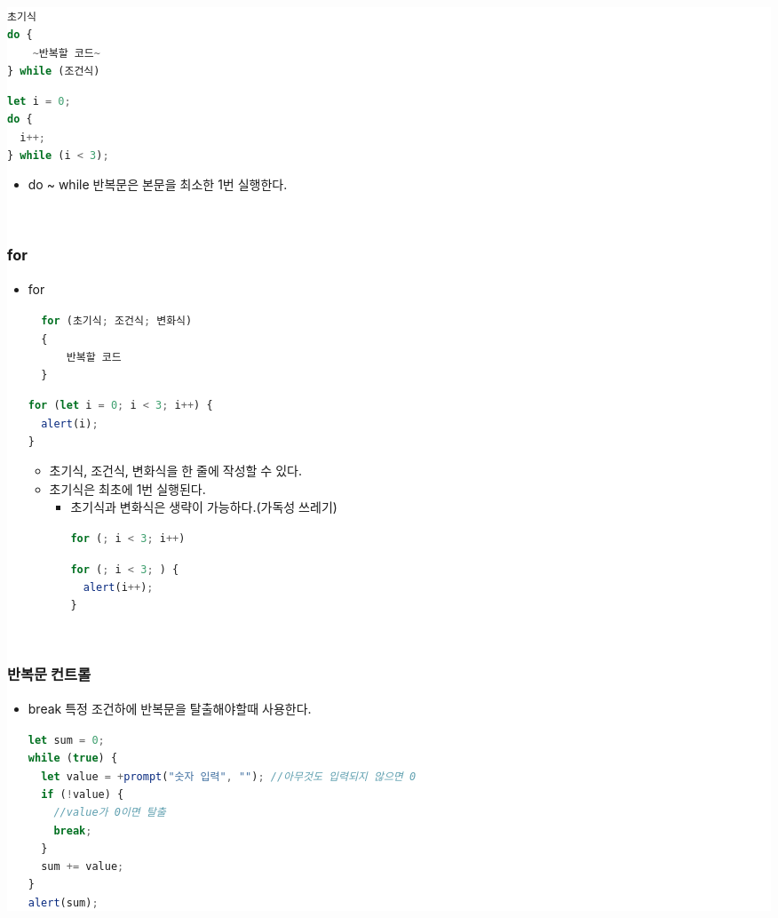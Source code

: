   ```js
  초기식
  do {
      ~반복할 코드~
  } while (조건식)
  ```

  ```js
  let i = 0;
  do {
    i++;
  } while (i < 3);
  ```

  - do ~ while 반복문은 본문을 최소한 1번 실행한다.

<br>

### for

- for

  ```js
    for (초기식; 조건식; 변화식)
    {
        반복할 코드
    }
  ```

  ```js
  for (let i = 0; i < 3; i++) {
    alert(i);
  }
  ```

  - 초기식, 조건식, 변화식을 한 줄에 작성할 수 있다.
  - 초기식은 최초에 1번 실행된다.
    - 초기식과 변화식은 생략이 가능하다.(가독성 쓰레기)
      ```js
      for (; i < 3; i++)
      ```
      ```js
      for (; i < 3; ) {
        alert(i++);
      }
      ```

<br>

### 반복문 컨트롤

- break
  특정 조건하에 반복문을 탈출해야할때 사용한다.

  ```js
  let sum = 0;
  while (true) {
    let value = +prompt("숫자 입력", ""); //아무것도 입력되지 않으면 0
    if (!value) {
      //value가 0이면 탈출
      break;
    }
    sum += value;
  }
  alert(sum);
  ```

